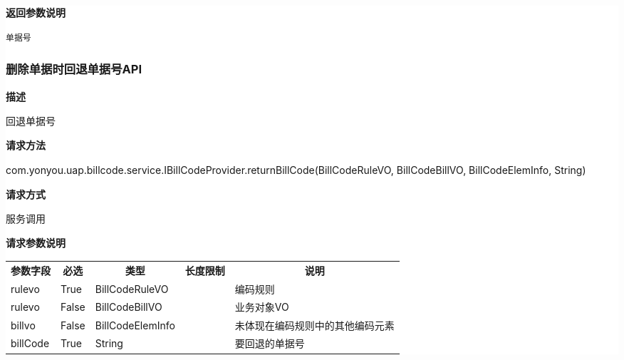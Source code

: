 **返回参数说明**  

`单据号`  

### 删除单据时回退单据号API ###

**描述**  

回退单据号  

**请求方法**  

com.yonyou.uap.billcode.service.IBillCodeProvider.returnBillCode(BillCodeRuleVO, BillCodeBillVO, BillCodeElemInfo, String)  

**请求方式**  

服务调用  

**请求参数说明**  

<table>
  <tr>
    <th>参数字段</th>
    <th>必选</th>
	<th>类型</th>
    <th>长度限制</th>
    <th>说明</th>
  </tr>
  <tr>
    <td>rulevo</td>
    <td>True</td>
	<td>BillCodeRuleVO</td>
    <td>  </td>
    <td>编码规则</td>
  </tr>
  <tr>
    <td>rulevo</td>
    <td>False</td>
	<td>BillCodeBillVO</td>
    <td>  </td>
    <td>业务对象VO</td>
  </tr>
  <tr>
    <td>billvo</td>
    <td>False</td>
	<td>BillCodeElemInfo</td>
    <td>  </td>
    <td>未体现在编码规则中的其他编码元素</td>
  </tr>
  <tr>
    <td>billCode</td>
    <td>True</td>
	<td>String</td>
    <td>  </td>
    <td>要回退的单据号</td>
  </tr>
</table>  
